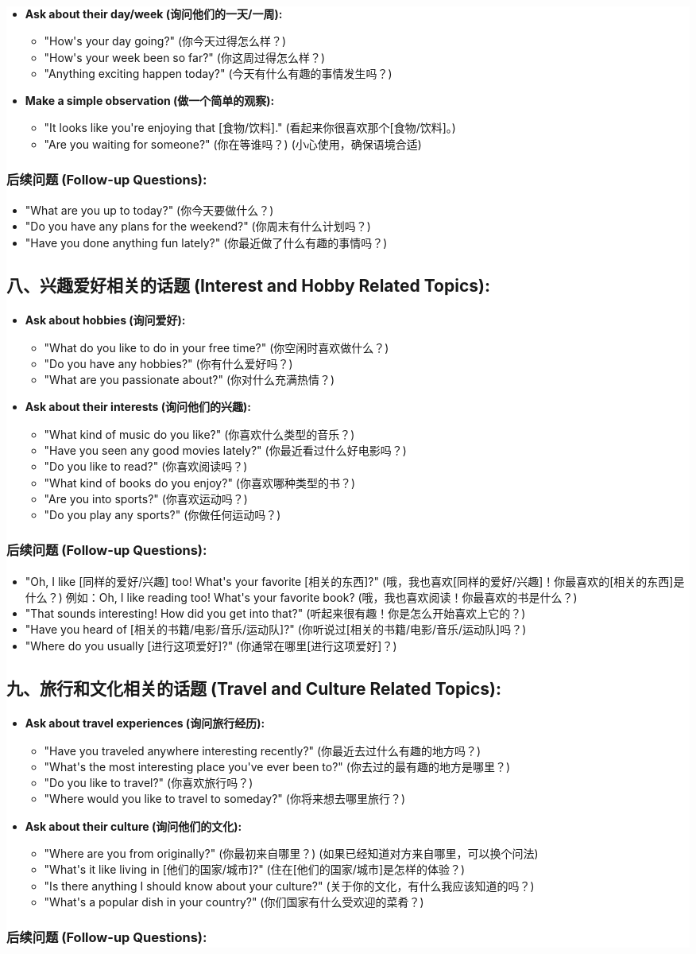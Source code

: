 * **Ask about their day/week (询问他们的一天/一周):**
    * "How's your day going?" (你今天过得怎么样？)
    * "How's your week been so far?" (你这周过得怎么样？)
    * "Anything exciting happen today?" (今天有什么有趣的事情发生吗？)

* **Make a simple observation (做一个简单的观察):**
    * "It looks like you're enjoying that [食物/饮料]." (看起来你很喜欢那个[食物/饮料]。)
    * "Are you waiting for someone?" (你在等谁吗？) (小心使用，确保语境合适)

### **后续问题 (Follow-up Questions):**

* "What are you up to today?" (你今天要做什么？)
* "Do you have any plans for the weekend?" (你周末有什么计划吗？)
* "Have you done anything fun lately?" (你最近做了什么有趣的事情吗？)

## **八、兴趣爱好相关的话题 (Interest and Hobby Related Topics):**

* **Ask about hobbies (询问爱好):**
    * "What do you like to do in your free time?" (你空闲时喜欢做什么？)
    * "Do you have any hobbies?" (你有什么爱好吗？)
    * "What are you passionate about?" (你对什么充满热情？)

* **Ask about their interests (询问他们的兴趣):**
    * "What kind of music do you like?" (你喜欢什么类型的音乐？)
    * "Have you seen any good movies lately?" (你最近看过什么好电影吗？)
    * "Do you like to read?" (你喜欢阅读吗？)
    * "What kind of books do you enjoy?" (你喜欢哪种类型的书？)
    * "Are you into sports?" (你喜欢运动吗？)
    * "Do you play any sports?" (你做任何运动吗？)

### **后续问题 (Follow-up Questions):**

* "Oh, I like [同样的爱好/兴趣] too! What's your favorite [相关的东西]?" (哦，我也喜欢[同样的爱好/兴趣]！你最喜欢的[相关的东西]是什么？) 例如：Oh, I like reading too! What's your favorite book? (哦，我也喜欢阅读！你最喜欢的书是什么？)
* "That sounds interesting! How did you get into that?" (听起来很有趣！你是怎么开始喜欢上它的？)
* "Have you heard of [相关的书籍/电影/音乐/运动队]?" (你听说过[相关的书籍/电影/音乐/运动队]吗？)
* "Where do you usually [进行这项爱好]?" (你通常在哪里[进行这项爱好]？)

## **九、旅行和文化相关的话题 (Travel and Culture Related Topics):**

* **Ask about travel experiences (询问旅行经历):**
    * "Have you traveled anywhere interesting recently?" (你最近去过什么有趣的地方吗？)
    * "What's the most interesting place you've ever been to?" (你去过的最有趣的地方是哪里？)
    * "Do you like to travel?" (你喜欢旅行吗？)
    * "Where would you like to travel to someday?" (你将来想去哪里旅行？)

* **Ask about their culture (询问他们的文化):**
    * "Where are you from originally?" (你最初来自哪里？) (如果已经知道对方来自哪里，可以换个问法)
    * "What's it like living in [他们的国家/城市]?" (住在[他们的国家/城市]是怎样的体验？)
    * "Is there anything I should know about your culture?" (关于你的文化，有什么我应该知道的吗？)
    * "What's a popular dish in your country?" (你们国家有什么受欢迎的菜肴？)

### **后续问题 (Follow-up Questions):**
